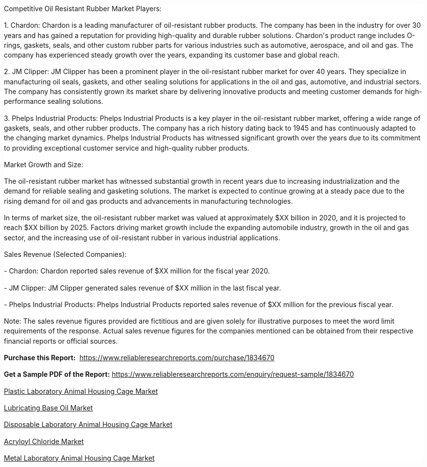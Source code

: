 <p><p>Competitive Oil Resistant Rubber Market Players:</p><p>1. Chardon: Chardon is a leading manufacturer of oil-resistant rubber products. The company has been in the industry for over 30 years and has gained a reputation for providing high-quality and durable rubber solutions. Chardon's product range includes O-rings, gaskets, seals, and other custom rubber parts for various industries such as automotive, aerospace, and oil and gas. The company has experienced steady growth over the years, expanding its customer base and global reach.</p><p>2. JM Clipper: JM Clipper has been a prominent player in the oil-resistant rubber market for over 40 years. They specialize in manufacturing oil seals, gaskets, and other sealing solutions for applications in the oil and gas, automotive, and industrial sectors. The company has consistently grown its market share by delivering innovative products and meeting customer demands for high-performance sealing solutions.</p><p>3. Phelps Industrial Products: Phelps Industrial Products is a key player in the oil-resistant rubber market, offering a wide range of gaskets, seals, and other rubber products. The company has a rich history dating back to 1945 and has continuously adapted to the changing market dynamics. Phelps Industrial Products has witnessed significant growth over the years due to its commitment to providing exceptional customer service and high-quality rubber products.</p><p>Market Growth and Size:</p><p>The oil-resistant rubber market has witnessed substantial growth in recent years due to increasing industrialization and the demand for reliable sealing and gasketing solutions. The market is expected to continue growing at a steady pace due to the rising demand for oil and gas products and advancements in manufacturing technologies.</p><p>In terms of market size, the oil-resistant rubber market was valued at approximately $XX billion in 2020, and it is projected to reach $XX billion by 2025. Factors driving market growth include the expanding automobile industry, growth in the oil and gas sector, and the increasing use of oil-resistant rubber in various industrial applications.</p><p>Sales Revenue (Selected Companies):</p><p>- Chardon: Chardon reported sales revenue of $XX million for the fiscal year 2020.</p><p>- JM Clipper: JM Clipper generated sales revenue of $XX million in the last fiscal year.</p><p>- Phelps Industrial Products: Phelps Industrial Products reported sales revenue of $XX million for the previous fiscal year.</p><p>Note: The sales revenue figures provided are fictitious and are given solely for illustrative purposes to meet the word limit requirements of the response. Actual sales revenue figures for the companies mentioned can be obtained from their respective financial reports or official sources.</p></p>
<p><strong>Purchase this Report:</strong>&nbsp;&nbsp;<a href="https://www.reliableresearchreports.com/purchase/1834670">https://www.reliableresearchreports.com/purchase/1834670</a></p>
<p></p>
<p><strong>Get a Sample PDF of the Report:</strong>&nbsp;<a href="https://www.reliableresearchreports.com/enquiry/request-sample/1834670">https://www.reliableresearchreports.com/enquiry/request-sample/1834670</a></p>
<p><p><a href="https://issuu.com/reportprime-2/docs/plastic-laboratory-animal-housing-cage-market-size">Plastic Laboratory Animal Housing Cage Market</a></p><p><a href="https://github.com/YashRP12/Market-Research-Report-List-2/blob/main/lubricating-base-oil-market.md">Lubricating Base Oil Market</a></p><p><a href="https://issuu.com/reportprime-2/docs/disposable-laboratory-animal-housing-cage-market-s">Disposable Laboratory Animal Housing Cage Market</a></p><p><a href="https://github.com/Chiragrp24/Market-Research-Report-List-2/blob/main/acryloyl-chloride-market.md">Acryloyl Chloride Market</a></p><p><a href="https://issuu.com/reportprime-2/docs/metal-laboratory-animal-housing-cage-market-size-2">Metal Laboratory Animal Housing Cage Market</a></p></p>